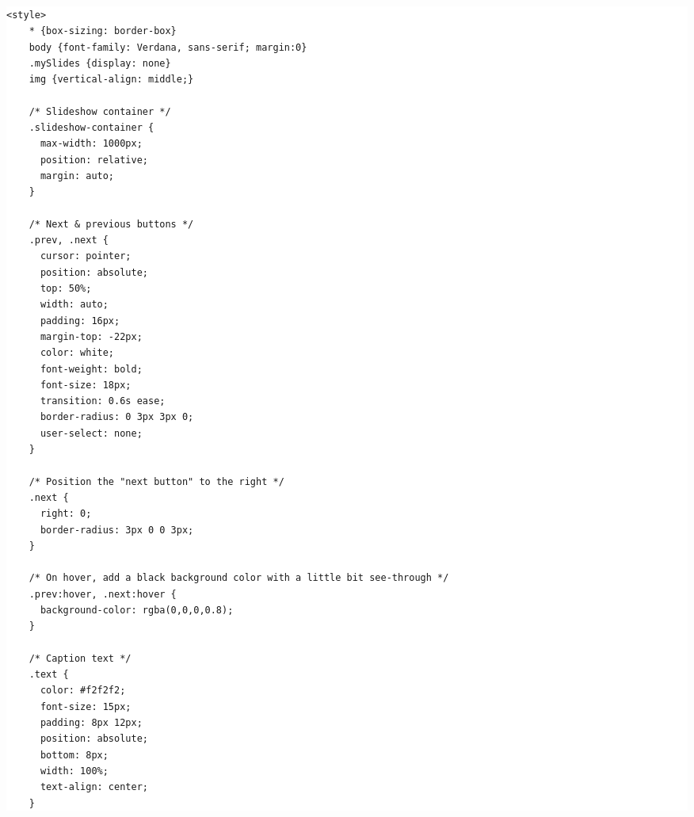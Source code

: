 <!DOCTYPE html>
<html>
  <head>
    <meta charset="UTF-8" />
    <title>Тарас Шевченко </title>
    <link rel="apple-touch-icon" sizes="180x180" href="apple-touch-icon.png">
    <link rel="icon" type="image/png" sizes="32x32" href="favicon-32x32.png">
    <link rel="icon" type="image/png" sizes="16x16" href="favicon-16x16.png">
    <link rel="manifest" href="site.webmanifest">
    <link href="styles.css" rel="stylesheet" />
    <meta name="viewport" content="width=device-width, initial-scale=1">
   
    <style>
        * {box-sizing: border-box}
        body {font-family: Verdana, sans-serif; margin:0}
        .mySlides {display: none}
        img {vertical-align: middle;}
        
        /* Slideshow container */
        .slideshow-container {
          max-width: 1000px;
          position: relative;
          margin: auto;
        }
        
        /* Next & previous buttons */
        .prev, .next {
          cursor: pointer;
          position: absolute;
          top: 50%;
          width: auto;
          padding: 16px;
          margin-top: -22px;
          color: white;
          font-weight: bold;
          font-size: 18px;
          transition: 0.6s ease;
          border-radius: 0 3px 3px 0;
          user-select: none;
        }
        
        /* Position the "next button" to the right */
        .next {
          right: 0;
          border-radius: 3px 0 0 3px;
        }
        
        /* On hover, add a black background color with a little bit see-through */
        .prev:hover, .next:hover {
          background-color: rgba(0,0,0,0.8);
        }
        
        /* Caption text */
        .text {
          color: #f2f2f2;
          font-size: 15px;
          padding: 8px 12px;
          position: absolute;
          bottom: 8px;
          width: 100%;
          text-align: center;
        }
        